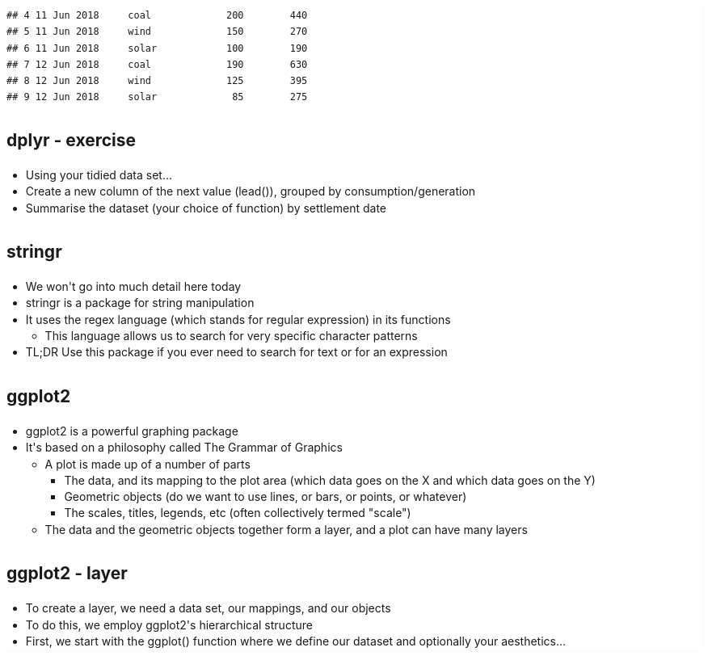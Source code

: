     ## 4 11 Jun 2018     coal             200        440
    ## 5 11 Jun 2018     wind             150        270
    ## 6 11 Jun 2018     solar            100        190
    ## 7 12 Jun 2018     coal             190        630
    ## 8 12 Jun 2018     wind             125        395
    ## 9 12 Jun 2018     solar             85        275

dplyr - exercise
----------------

-   Using your tidied data set...
-   Create a new column of the next value (lead()), grouped by
    consumption/generation
-   Summarise the dataset (your choice of function) by settlement date

stringr
-------

-   We won't go into much detail here today
-   stringr is a package for string manipulation
-   It uses the regex language (which stands for regular expression) in
    its functions
    -   This language allows us to search for very specific character
        patterns
-   TL;DR Use this package if you ever need to search for text or for an
    expression

ggplot2
-------

-   ggplot2 is a powerful graphing package
-   It's based on a philosophy called The Grammar of Graphics
    -   A plot is made up of a number of parts
        -   The data, and its mapping to the plot area (which data goes
            on the X and which data goes on the Y)
        -   Geometric objects (do we want to use lines, or bars, or
            points, or whatever)
        -   The scales, titles, legends, etc (often collectively termed
            "scale")
    -   The data and the geometric objects together form a layer, and a
        plot can have many layers

ggplot2 - layer
---------------

-   To create a layer, we need a data set, our mappings, and our objects
-   To do this, we employ ggplot2's hierarchical structure
-   First, we start with the ggplot() function where we define our
    dataset and optionally your aesthetics...

